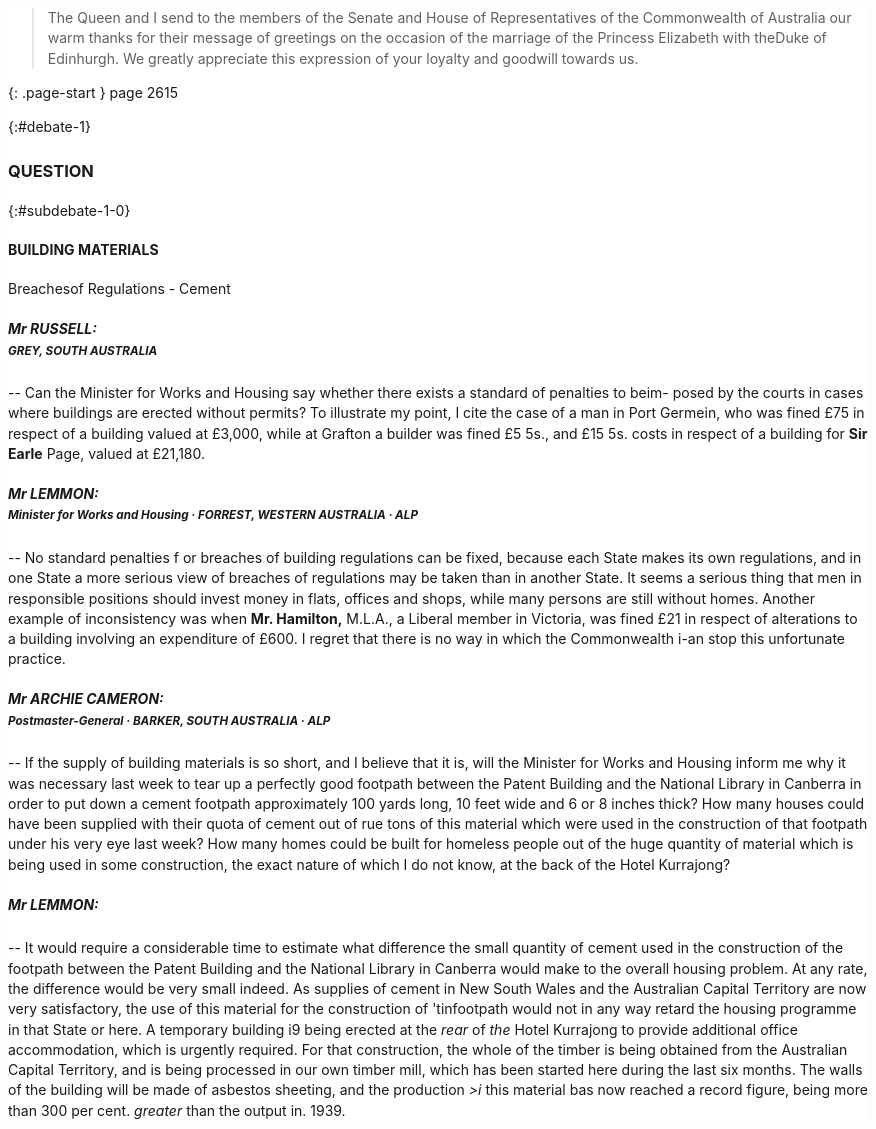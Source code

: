   >The Queen and I send to the members of the Senate and House of Representatives of the Commonwealth of Australia our warm thanks for their message of greetings on the occasion of the marriage of the Princess Elizabeth with theDuke of Edinhurgh. We greatly appreciate this expression of your loyalty and goodwill towards us. 

{: .page-start }
page 2615

{:#debate-1}
### QUESTION

{:#subdebate-1-0}
#### BUILDING MATERIALS

Breachesof Regulations - Cement

##### Mr RUSSELL:<br><small class="text-muted">GREY, SOUTH AUSTRALIA</small>

-- Can the Minister for Works and Housing say whether there exists a standard of penalties to beim- posed by the courts in cases where buildings are erected without permits? To illustrate my point, I cite the case of a man in Port Germein, who was fined £75 in respect of a building valued at £3,000, while at Grafton a builder was fined £5 5s., and £15 5s. costs in respect of a building for  **Sir Earle**  Page, valued at £21,180. 

##### Mr LEMMON:<br><small class="text-muted">Minister for Works and Housing &middot; FORREST, WESTERN AUSTRALIA &middot; ALP</small>

-- No standard penalties f or breaches of building regulations can be fixed, because each State makes its own regulations, and in one State a more serious view of breaches of regulations may be taken than in another State. It seems a serious thing that men in responsible positions should invest money in flats, offices and shops, while many persons are still without homes. Another example of inconsistency was when  **Mr. Hamilton,**  M.L.A., a Liberal member in Victoria, was fined £21 in respect of alterations to a building involving an expenditure of £600. I regret that there is no way in which the Commonwealth i-an stop this unfortunate practice. 

##### Mr ARCHIE CAMERON:<br><small class="text-muted">Postmaster-General &middot; BARKER, SOUTH AUSTRALIA &middot; ALP</small>

-- If the supply of building materials is so short, and I believe that it is, will the Minister for Works and Housing inform me why it was necessary last week to tear up a perfectly good footpath between the Patent Building and the National Library in Canberra in order to put down a cement footpath approximately 100 yards long, 10 feet wide and 6 or 8 inches thick? How many houses could have been supplied with their quota of cement out of rue tons of this material which were used in the construction of that footpath under his very eye last week? How many homes could be built for homeless people out of the huge quantity of material which is being used in some construction, the exact nature of which I do not know, at the back of the Hotel Kurrajong? 

##### Mr LEMMON:

-- It would require a considerable time to estimate what difference the small quantity of cement used in the construction of the footpath between the Patent Building and the National Library in Canberra would make to the overall housing problem. At any rate, the difference would be very small indeed. As supplies of cement in New South Wales and the Australian Capital Territory are now very satisfactory, the use of this material for the construction of 'tinfootpath would not in any way retard the housing programme in that State or here. A temporary building  i9  being erected at the  *rear*  of  *the*  Hotel Kurrajong to provide additional office accommodation, which is urgently required. For that construction, the whole of the timber is being obtained from the Australian Capital Territory, and is being processed in our own timber mill, which has been started here during the last six months. The walls of the building will be made of asbestos sheeting, and the production  *&gt;i*  this material bas now reached a record figure, being more than 300 per cent.  *greater*  than the output in. 1939. 
